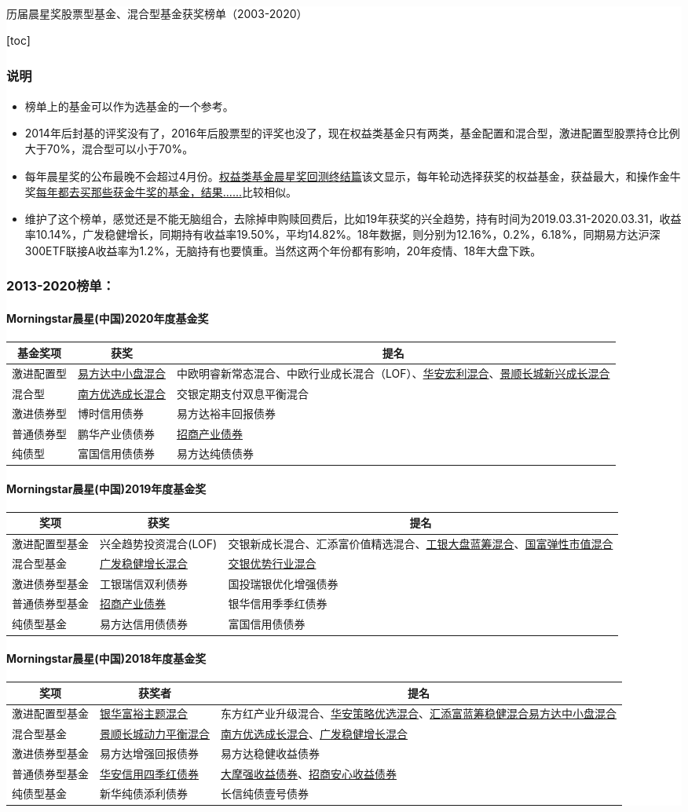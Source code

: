 历届晨星奖股票型基金、混合型基金获奖榜单（2003-2020）

[toc]

### 说明

- 榜单上的基金可以作为选基金的一个参考。

- 2014年后封基的评奖没有了，2016年后股票型的评奖也没了，现在权益类基金只有两类，基金配置和混合型，激进配置型股票持仓比例大于70%，混合型可以小于70%。

- 每年晨星奖的公布最晚不会超过4月份。[权益类基金晨星奖回测终结篇](https://mp.weixin.qq.com/s/En6dbMvfHkiiV8IhjBJIyA)该文显示，每年轮动选择获奖的权益基金，获益最大，和操作金牛奖[每年都去买那些获金牛奖的基金，结果......](https://mp.weixin.qq.com/s?__biz=MzU1MDk3Njc3NA==&mid=2247487771&idx=1&sn=9be453e2fe84128a221b68e4882218a0&chksm=fb993d72cceeb46468dff022a8cd131221314efe0e4538522cbffbeabdad100b80dccf9949b4&scene=21#wechat_redirect)比较相似。
- 维护了这个榜单，感觉还是不能无脑组合，去除掉申购赎回费后，比如19年获奖的兴全趋势，持有时间为2019.03.31-2020.03.31，收益率10.14%，广发稳健增长，同期持有收益率19.50%，平均14.82%。18年数据，则分别为12.16%，0.2%，6.18%，同期易方达沪深300ETF联接A收益率为1.2%，无脑持有也要慎重。当然这两个年份都有影响，20年疫情、18年大盘下跌。

### 2013-2020榜单：

#### Morningstar晨星(中国)2020年度基金奖

| **基金奖项** | **获奖**                                                     | **提名**                                                     |
| ------------ | ------------------------------------------------------------ | ------------------------------------------------------------ |
| 激进配置型   | [易方达中小盘混合](https://cn.morningstar.com/quicktake/F0000004AI) | 中欧明睿新常态混合、中欧行业成长混合（LOF）、[华安宏利混合](https://cn.morningstar.com/quicktake/F00000040J)、[景顺长城新兴成长混合](https://cn.morningstar.com/quicktake/F0000003ZX) |
| 混合型       | [南方优选成长混合](https://cn.morningstar.com/quicktake/0P0000S1IU) | 交银定期支付双息平衡混合                                     |
| 激进债券型   | 博时信用债券                                                 | 易方达裕丰回报债券                                           |
| 普通债券型   | 鹏华产业债债券                                               | [招商产业债券](https://cn.morningstar.com/quicktake/0P0000VK5Y) |
| 纯债型       | 富国信用债债券                                               | 易方达纯债债券                                               |

#### Morningstar晨星(中国)2019年度基金奖

| **奖项**       | **获奖**                                                     | **提名**                                                     |
| -------------- | ------------------------------------------------------------ | ------------------------------------------------------------ |
| 激进配置型基金 | 兴全趋势投资混合(LOF)                                        | 交银新成长混合、汇添富价值精选混合、[工银大盘蓝筹混合](https://cn.morningstar.com/quicktake/F0000004CG)、[国富弹性市值混合](https://cn.morningstar.com/quicktake/F0000003ZS) |
| 混合型基金     | [广发稳健增长混合](https://cn.morningstar.com/quicktake/F0000003WF) | [交银优势行业混合](https://cn.morningstar.com/quicktake/0P0000V7GF) |
| 激进债券型基金 | 工银瑞信双利债券                                             | 国投瑞银优化增强债券                                         |
| 普通债券型基金 | [招商产业债券](https://cn.morningstar.com/quicktake/0P0000VK5Y) | 银华信用季季红债券                                           |
| 纯债型基金     | 易方达信用债债券                                             | 富国信用债债券                                               |

#### Morningstar晨星(中国)2018年度基金奖

| **奖项**       | **获奖者**                                                   | **提名**                                                     |
| -------------- | ------------------------------------------------------------ | ------------------------------------------------------------ |
| 激进配置型基金 | [银华富裕主题混合](https://cn.morningstar.com/quicktake/F000000416) | 东方红产业升级混合、[华安策略优选混合](https://cn.morningstar.com/quicktake/F00000043X)、[汇添富蓝筹稳健混合](https://cn.morningstar.com/quicktake/F0000004AL)[易方达中小盘混合](https://cn.morningstar.com/quicktake/F0000004AI) |
| 混合型基金     | [景顺长城动力平衡混合](https://cn.morningstar.com/quicktake/F020260103) | [南方优选成长混合](https://cn.morningstar.com/quicktake/0P0000S1IU)、[广发稳健增长混合](https://cn.morningstar.com/quicktake/F0000003WF) |
| 激进债券型基金 | 易方达增强回报债券                                           | 易方达稳健收益债券                                           |
| 普通债券型基金 | [华安信用四季红债券](https://cn.morningstar.com/quicktake/0P0000UN6G) | [大摩强收益债券](https://cn.morningstar.com/quicktake/F0000004HY)、[招商安心收益债券](https://cn.morningstar.com/quicktake/F0000004D3) |
| 纯债型基金     | 新华纯债添利债券                                             | 长信纯债壹号债券                                             |
